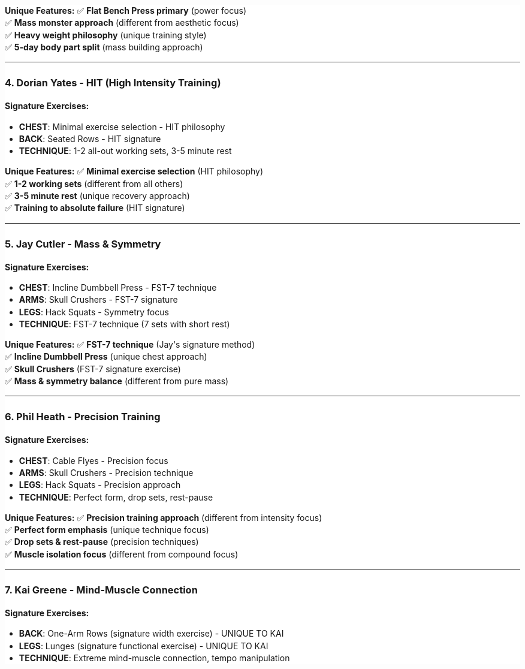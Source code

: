 **Unique Features:**
✅ **Flat Bench Press primary** (power focus)  
✅ **Mass monster approach** (different from aesthetic focus)  
✅ **Heavy weight philosophy** (unique training style)  
✅ **5-day body part split** (mass building approach)  

---

### **4. Dorian Yates - HIT (High Intensity Training)**
**Signature Exercises:**
- **CHEST**: Minimal exercise selection - HIT philosophy
- **BACK**: Seated Rows - HIT signature
- **TECHNIQUE**: 1-2 all-out working sets, 3-5 minute rest

**Unique Features:**
✅ **Minimal exercise selection** (HIT philosophy)  
✅ **1-2 working sets** (different from all others)  
✅ **3-5 minute rest** (unique recovery approach)  
✅ **Training to absolute failure** (HIT signature)  

---

### **5. Jay Cutler - Mass & Symmetry**
**Signature Exercises:**
- **CHEST**: Incline Dumbbell Press - FST-7 technique
- **ARMS**: Skull Crushers - FST-7 signature
- **LEGS**: Hack Squats - Symmetry focus
- **TECHNIQUE**: FST-7 technique (7 sets with short rest)

**Unique Features:**
✅ **FST-7 technique** (Jay's signature method)  
✅ **Incline Dumbbell Press** (unique chest approach)  
✅ **Skull Crushers** (FST-7 signature exercise)  
✅ **Mass & symmetry balance** (different from pure mass)  

---

### **6. Phil Heath - Precision Training**
**Signature Exercises:**
- **CHEST**: Cable Flyes - Precision focus
- **ARMS**: Skull Crushers - Precision technique
- **LEGS**: Hack Squats - Precision approach
- **TECHNIQUE**: Perfect form, drop sets, rest-pause

**Unique Features:**
✅ **Precision training approach** (different from intensity focus)  
✅ **Perfect form emphasis** (unique technique focus)  
✅ **Drop sets & rest-pause** (precision techniques)  
✅ **Muscle isolation focus** (different from compound focus)  

---

### **7. Kai Greene - Mind-Muscle Connection**
**Signature Exercises:**
- **BACK**: One-Arm Rows (signature width exercise) - UNIQUE TO KAI
- **LEGS**: Lunges (signature functional exercise) - UNIQUE TO KAI
- **TECHNIQUE**: Extreme mind-muscle connection, tempo manipulation
